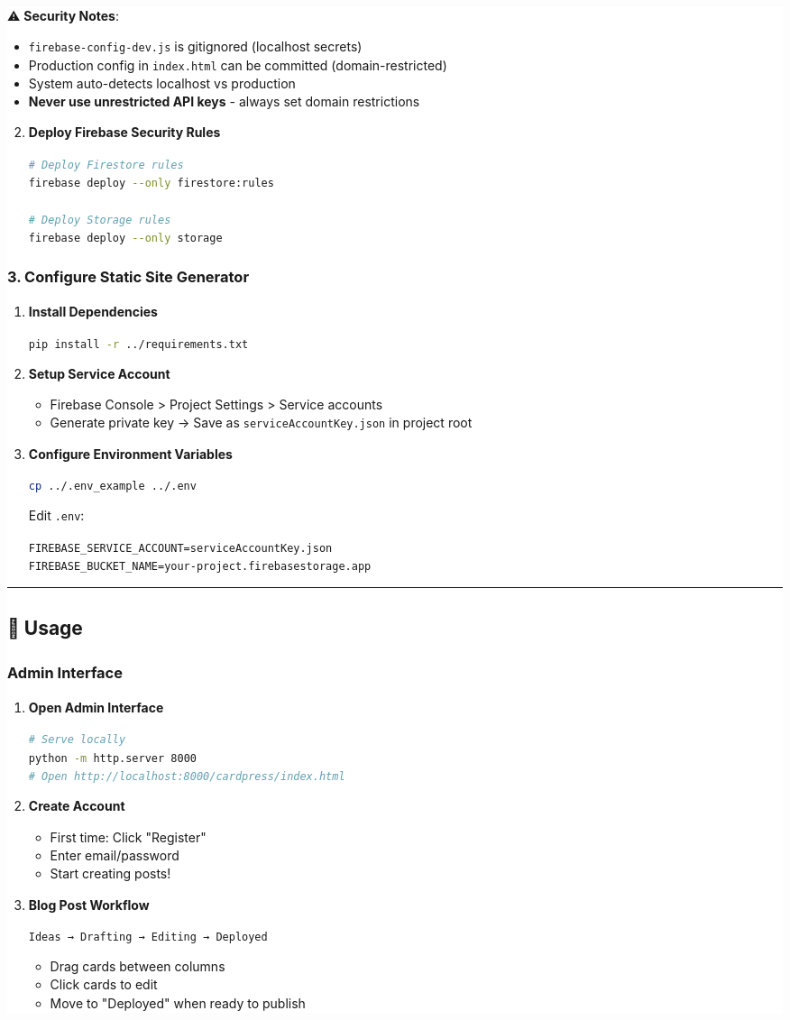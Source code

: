⚠️ **Security Notes**: 
- `firebase-config-dev.js` is gitignored (localhost secrets)
- Production config in `index.html` can be committed (domain-restricted)
- System auto-detects localhost vs production
- **Never use unrestricted API keys** - always set domain restrictions

2. **Deploy Firebase Security Rules**
   ```bash
   # Deploy Firestore rules
   firebase deploy --only firestore:rules
   
   # Deploy Storage rules  
   firebase deploy --only storage
   ```

### 3. Configure Static Site Generator

1. **Install Dependencies**
   ```bash
   pip install -r ../requirements.txt
   ```

2. **Setup Service Account**
   - Firebase Console > Project Settings > Service accounts
   - Generate private key → Save as `serviceAccountKey.json` in project root

3. **Configure Environment Variables**
   ```bash
   cp ../.env_example ../.env
   ```
   
   Edit `.env`:
   ```env
   FIREBASE_SERVICE_ACCOUNT=serviceAccountKey.json
   FIREBASE_BUCKET_NAME=your-project.firebasestorage.app
   ```

---

## 🚀 Usage

### Admin Interface

1. **Open Admin Interface**
   ```bash
   # Serve locally
   python -m http.server 8000
   # Open http://localhost:8000/cardpress/index.html
   ```

2. **Create Account**
   - First time: Click "Register" 
   - Enter email/password
   - Start creating posts!

3. **Blog Post Workflow**
   ```
   Ideas → Drafting → Editing → Deployed
   ```
   - Drag cards between columns
   - Click cards to edit
   - Move to "Deployed" when ready to publish
